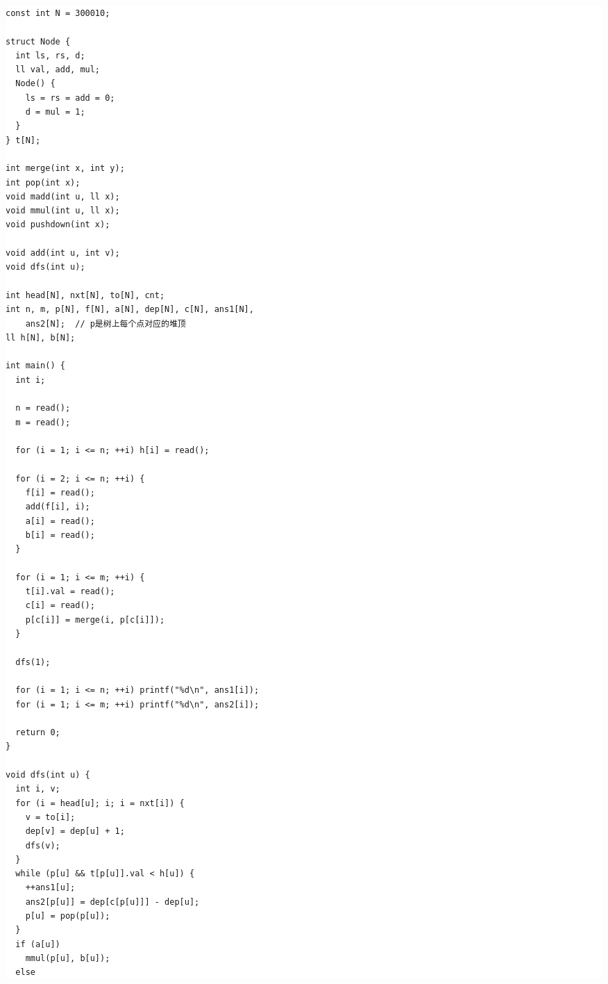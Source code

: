     const int N = 300010;
    
    struct Node {
      int ls, rs, d;
      ll val, add, mul;
      Node() {
        ls = rs = add = 0;
        d = mul = 1;
      }
    } t[N];
    
    int merge(int x, int y);
    int pop(int x);
    void madd(int u, ll x);
    void mmul(int u, ll x);
    void pushdown(int x);
    
    void add(int u, int v);
    void dfs(int u);
    
    int head[N], nxt[N], to[N], cnt;
    int n, m, p[N], f[N], a[N], dep[N], c[N], ans1[N],
        ans2[N];  // p是树上每个点对应的堆顶
    ll h[N], b[N];
    
    int main() {
      int i;
    
      n = read();
      m = read();
    
      for (i = 1; i <= n; ++i) h[i] = read();
    
      for (i = 2; i <= n; ++i) {
        f[i] = read();
        add(f[i], i);
        a[i] = read();
        b[i] = read();
      }
    
      for (i = 1; i <= m; ++i) {
        t[i].val = read();
        c[i] = read();
        p[c[i]] = merge(i, p[c[i]]);
      }
    
      dfs(1);
    
      for (i = 1; i <= n; ++i) printf("%d\n", ans1[i]);
      for (i = 1; i <= m; ++i) printf("%d\n", ans2[i]);
    
      return 0;
    }
    
    void dfs(int u) {
      int i, v;
      for (i = head[u]; i; i = nxt[i]) {
        v = to[i];
        dep[v] = dep[u] + 1;
        dfs(v);
      }
      while (p[u] && t[p[u]].val < h[u]) {
        ++ans1[u];
        ans2[p[u]] = dep[c[p[u]]] - dep[u];
        p[u] = pop(p[u]);
      }
      if (a[u])
        mmul(p[u], b[u]);
      else